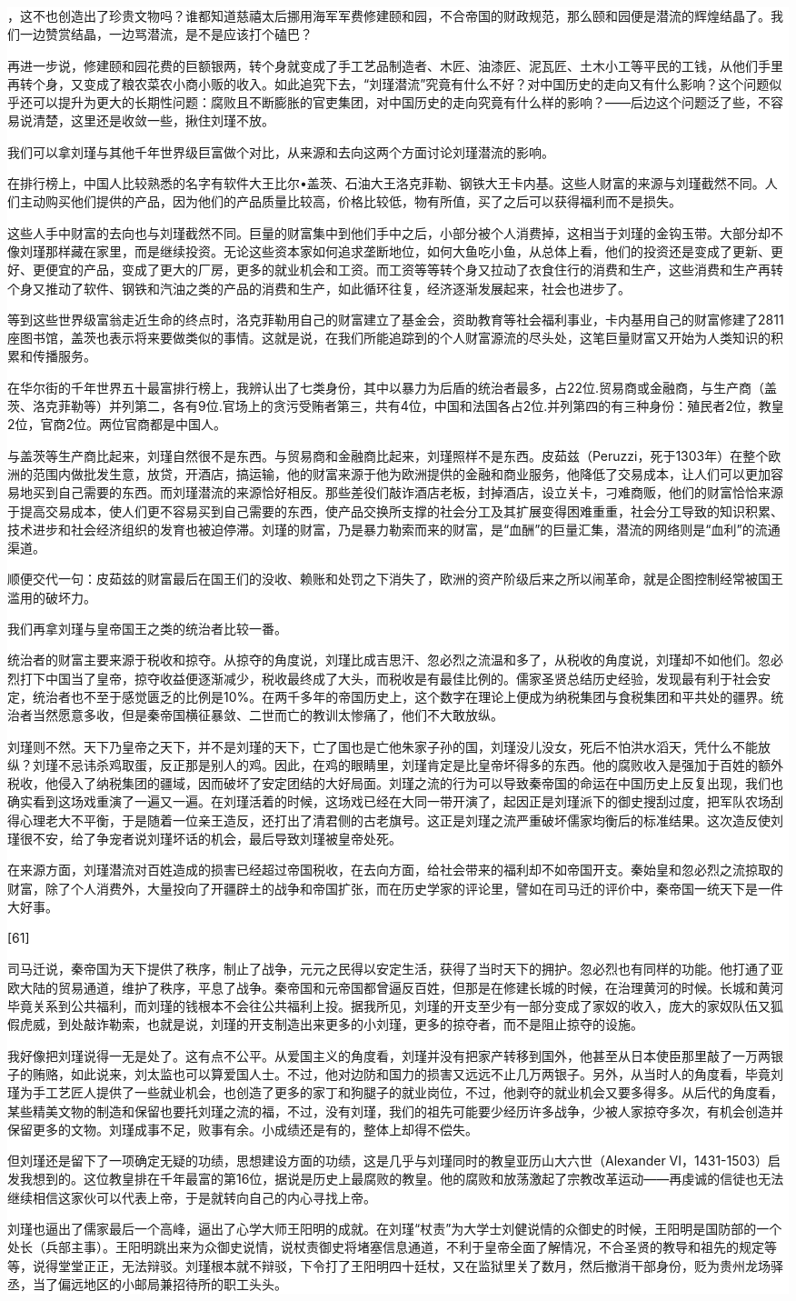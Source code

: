 ，这不也创造出了珍贵文物吗？谁都知道慈禧太后挪用海军军费修建颐和园，不合帝国的财政规范，那么颐和园便是潜流的辉煌结晶了。我们一边赞赏结晶，一边骂潜流，是不是应该打个磕巴？

再进一步说，修建颐和园花费的巨额银两，转个身就变成了手工艺品制造者、木匠、油漆匠、泥瓦匠、土木小工等平民的工钱，从他们手里再转个身，又变成了粮农菜农小商小贩的收入。如此追究下去，“刘瑾潜流”究竟有什么不好？对中国历史的走向又有什么影响？这个问题似乎还可以提升为更大的长期性问题：腐败且不断膨胀的官吏集团，对中国历史的走向究竟有什么样的影响？——后边这个问题泛了些，不容易说清楚，这里还是收敛一些，揪住刘瑾不放。

我们可以拿刘瑾与其他千年世界级巨富做个对比，从来源和去向这两个方面讨论刘瑾潜流的影响。

在排行榜上，中国人比较熟悉的名字有软件大王比尔•盖茨、石油大王洛克菲勒、钢铁大王卡内基。这些人财富的来源与刘瑾截然不同。人们主动购买他们提供的产品，因为他们的产品质量比较高，价格比较低，物有所值，买了之后可以获得福利而不是损失。

这些人手中财富的去向也与刘瑾截然不同。巨量的财富集中到他们手中之后，小部分被个人消费掉，这相当于刘瑾的金钩玉带。大部分却不像刘瑾那样藏在家里，而是继续投资。无论这些资本家如何追求垄断地位，如何大鱼吃小鱼，从总体上看，他们的投资还是变成了更新、更好、更便宜的产品，变成了更大的厂房，更多的就业机会和工资。而工资等等转个身又拉动了衣食住行的消费和生产，这些消费和生产再转个身又推动了软件、钢铁和汽油之类的产品的消费和生产，如此循环往复，经济逐渐发展起来，社会也进步了。

等到这些世界级富翁走近生命的终点时，洛克菲勒用自己的财富建立了基金会，资助教育等社会福利事业，卡内基用自己的财富修建了2811座图书馆，盖茨也表示将来要做类似的事情。这就是说，在我们所能追踪到的个人财富源流的尽头处，这笔巨量财富又开始为人类知识的积累和传播服务。

在华尔街的千年世界五十最富排行榜上，我辨认出了七类身份，其中以暴力为后盾的统治者最多，占22位.贸易商或金融商，与生产商（盖茨、洛克菲勒等）并列第二，各有9位.官场上的贪污受贿者第三，共有4位，中国和法国各占2位.并列第四的有三种身份：殖民者2位，教皇2位，官商2位。两位官商都是中国人。

与盖茨等生产商比起来，刘瑾自然很不是东西。与贸易商和金融商比起来，刘瑾照样不是东西。皮茹兹（Peruzzi，死于1303年）在整个欧洲的范围内做批发生意，放贷，开酒店，搞运输，他的财富来源于他为欧洲提供的金融和商业服务，他降低了交易成本，让人们可以更加容易地买到自己需要的东西。而刘瑾潜流的来源恰好相反。那些差役们敲诈酒店老板，封掉酒店，设立关卡，刁难商贩，他们的财富恰恰来源于提高交易成本，使人们更不容易买到自己需要的东西，使产品交换所支撑的社会分工及其扩展变得困难重重，社会分工导致的知识积累、技术进步和社会经济组织的发育也被迫停滞。刘瑾的财富，乃是暴力勒索而来的财富，是“血酬”的巨量汇集，潜流的网络则是“血利”的流通渠道。

顺便交代一句：皮茹兹的财富最后在国王们的没收、赖账和处罚之下消失了，欧洲的资产阶级后来之所以闹革命，就是企图控制经常被国王滥用的破坏力。

我们再拿刘瑾与皇帝国王之类的统治者比较一番。

统治者的财富主要来源于税收和掠夺。从掠夺的角度说，刘瑾比成吉思汗、忽必烈之流温和多了，从税收的角度说，刘瑾却不如他们。忽必烈打下中国当了皇帝，掠夺收益便逐渐减少，税收最终成了大头，而税收是有最佳比例的。儒家圣贤总结历史经验，发现最有利于社会安定，统治者也不至于感觉匮乏的比例是10%。在两千多年的帝国历史上，这个数字在理论上便成为纳税集团与食税集团和平共处的疆界。统治者当然愿意多收，但是秦帝国横征暴敛、二世而亡的教训太惨痛了，他们不大敢放纵。

刘瑾则不然。天下乃皇帝之天下，并不是刘瑾的天下，亡了国也是亡他朱家子孙的国，刘瑾没儿没女，死后不怕洪水滔天，凭什么不能放纵？刘瑾不忌讳杀鸡取蛋，反正那是别人的鸡。因此，在鸡的眼睛里，刘瑾肯定是比皇帝坏得多的东西。他的腐败收入是强加于百姓的额外税收，他侵入了纳税集团的疆域，因而破坏了安定团结的大好局面。刘瑾之流的行为可以导致秦帝国的命运在中国历史上反复出现，我们也确实看到这场戏重演了一遍又一遍。在刘瑾活着的时候，这场戏已经在大同一带开演了，起因正是刘瑾派下的御史搜刮过度，把军队农场刮得心理老大不平衡，于是随着一位亲王造反，还打出了清君侧的古老旗号。这正是刘瑾之流严重破坏儒家均衡后的标准结果。这次造反使刘瑾很不安，给了争宠者说刘瑾坏话的机会，最后导致刘瑾被皇帝处死。

在来源方面，刘瑾潜流对百姓造成的损害已经超过帝国税收，在去向方面，给社会带来的福利却不如帝国开支。秦始皇和忽必烈之流掠取的财富，除了个人消费外，大量投向了开疆辟土的战争和帝国扩张，而在历史学家的评论里，譬如在司马迁的评价中，秦帝国一统天下是一件大好事。

[61]

司马迁说，秦帝国为天下提供了秩序，制止了战争，元元之民得以安定生活，获得了当时天下的拥护。忽必烈也有同样的功能。他打通了亚欧大陆的贸易通道，维护了秩序，平息了战争。秦帝国和元帝国都曾逼反百姓，但那是在修建长城的时候，在治理黄河的时候。长城和黄河毕竟关系到公共福利，而刘瑾的钱根本不会往公共福利上投。据我所见，刘瑾的开支至少有一部分变成了家奴的收入，庞大的家奴队伍又狐假虎威，到处敲诈勒索，也就是说，刘瑾的开支制造出来更多的小刘瑾，更多的掠夺者，而不是阻止掠夺的设施。

我好像把刘瑾说得一无是处了。这有点不公平。从爱国主义的角度看，刘瑾并没有把家产转移到国外，他甚至从日本使臣那里敲了一万两银子的贿赂，如此说来，刘太监也可以算爱国人士。不过，他对边防和国力的损害又远远不止几万两银子。另外，从当时人的角度看，毕竟刘瑾为手工艺匠人提供了一些就业机会，也创造了更多的家丁和狗腿子的就业岗位，不过，他剥夺的就业机会又要多得多。从后代的角度看，某些精美文物的制造和保留也要托刘瑾之流的福，不过，没有刘瑾，我们的祖先可能要少经历许多战争，少被人家掠夺多次，有机会创造并保留更多的文物。刘瑾成事不足，败事有余。小成绩还是有的，整体上却得不偿失。

但刘瑾还是留下了一项确定无疑的功绩，思想建设方面的功绩，这是几乎与刘瑾同时的教皇亚历山大六世（Alexander VI，1431-1503）启发我想到的。这位教皇排在千年最富的第16位，据说是历史上最腐败的教皇。他的腐败和放荡激起了宗教改革运动——再虔诚的信徒也无法继续相信这家伙可以代表上帝，于是就转向自己的内心寻找上帝。

刘瑾也逼出了儒家最后一个高峰，逼出了心学大师王阳明的成就。在刘瑾“杖责”为大学士刘健说情的众御史的时候，王阳明是国防部的一个处长（兵部主事）。王阳明跳出来为众御史说情，说杖责御史将堵塞信息通道，不利于皇帝全面了解情况，不合圣贤的教导和祖先的规定等等，说得堂堂正正，无法辩驳。刘瑾根本就不辩驳，下令打了王阳明四十廷杖，又在监狱里关了数月，然后撤消干部身份，贬为贵州龙场驿丞，当了偏远地区的小邮局兼招待所的职工头头。
